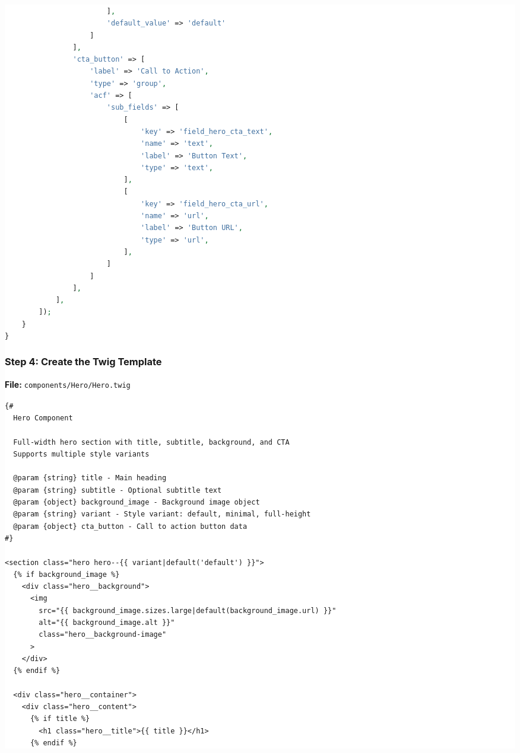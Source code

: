 ```php
                        ],
                        'default_value' => 'default'
                    ]
                ],
                'cta_button' => [
                    'label' => 'Call to Action',
                    'type' => 'group',
                    'acf' => [
                        'sub_fields' => [
                            [
                                'key' => 'field_hero_cta_text',
                                'name' => 'text',
                                'label' => 'Button Text',
                                'type' => 'text',
                            ],
                            [
                                'key' => 'field_hero_cta_url',
                                'name' => 'url',
                                'label' => 'Button URL',
                                'type' => 'url',
                            ],
                        ]
                    ]
                ],
            ],
        ]);
    }
}
```

### Step 4: Create the Twig Template

**File:** `components/Hero/Hero.twig`

```twig
{#
  Hero Component

  Full-width hero section with title, subtitle, background, and CTA
  Supports multiple style variants

  @param {string} title - Main heading
  @param {string} subtitle - Optional subtitle text
  @param {object} background_image - Background image object
  @param {string} variant - Style variant: default, minimal, full-height
  @param {object} cta_button - Call to action button data
#}

<section class="hero hero--{{ variant|default('default') }}">
  {% if background_image %}
    <div class="hero__background">
      <img
        src="{{ background_image.sizes.large|default(background_image.url) }}"
        alt="{{ background_image.alt }}"
        class="hero__background-image"
      >
    </div>
  {% endif %}

  <div class="hero__container">
    <div class="hero__content">
      {% if title %}
        <h1 class="hero__title">{{ title }}</h1>
      {% endif %}
```